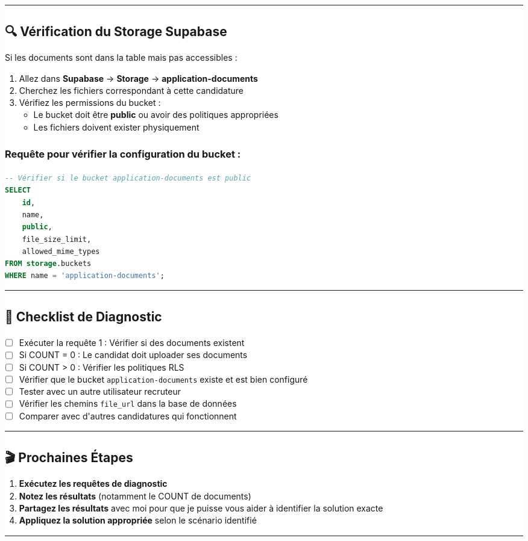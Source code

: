 ```sql
```

---

## 🔍 Vérification du Storage Supabase

Si les documents sont dans la table mais pas accessibles :

1. Allez dans **Supabase** → **Storage** → **application-documents**
2. Cherchez les fichiers correspondant à cette candidature
3. Vérifiez les permissions du bucket :
   - Le bucket doit être **public** ou avoir des politiques appropriées
   - Les fichiers doivent exister physiquement

### Requête pour vérifier la configuration du bucket :

```sql
-- Vérifier si le bucket application-documents est public
SELECT 
    id,
    name,
    public,
    file_size_limit,
    allowed_mime_types
FROM storage.buckets
WHERE name = 'application-documents';
```

---

## 📝 Checklist de Diagnostic

- [ ] Exécuter la requête 1 : Vérifier si des documents existent
- [ ] Si COUNT = 0 : Le candidat doit uploader ses documents
- [ ] Si COUNT > 0 : Vérifier les politiques RLS
- [ ] Vérifier que le bucket `application-documents` existe et est bien configuré
- [ ] Tester avec un autre utilisateur recruteur
- [ ] Vérifier les chemins `file_url` dans la base de données
- [ ] Comparer avec d'autres candidatures qui fonctionnent

---

## 🎬 Prochaines Étapes

1. **Exécutez les requêtes de diagnostic**
2. **Notez les résultats** (notamment le COUNT de documents)
3. **Partagez les résultats** avec moi pour que je puisse vous aider à identifier la solution exacte
4. **Appliquez la solution appropriée** selon le scénario identifié

---
